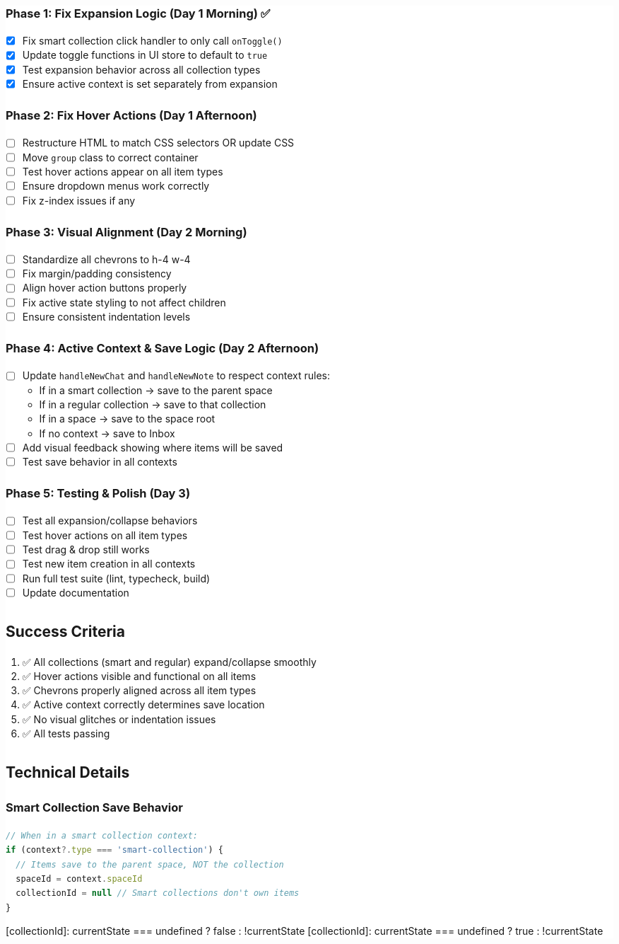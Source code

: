 ### Phase 1: Fix Expansion Logic (Day 1 Morning) ✅
- [x] Fix smart collection click handler to only call `onToggle()`
- [x] Update toggle functions in UI store to default to `true`
- [x] Test expansion behavior across all collection types
- [x] Ensure active context is set separately from expansion

### Phase 2: Fix Hover Actions (Day 1 Afternoon)
- [ ] Restructure HTML to match CSS selectors OR update CSS
- [ ] Move `group` class to correct container
- [ ] Test hover actions appear on all item types
- [ ] Ensure dropdown menus work correctly
- [ ] Fix z-index issues if any

### Phase 3: Visual Alignment (Day 2 Morning)
- [ ] Standardize all chevrons to h-4 w-4
- [ ] Fix margin/padding consistency
- [ ] Align hover action buttons properly
- [ ] Fix active state styling to not affect children
- [ ] Ensure consistent indentation levels

### Phase 4: Active Context & Save Logic (Day 2 Afternoon)
- [ ] Update `handleNewChat` and `handleNewNote` to respect context rules:
  - If in a smart collection → save to the parent space
  - If in a regular collection → save to that collection
  - If in a space → save to the space root
  - If no context → save to Inbox
- [ ] Add visual feedback showing where items will be saved
- [ ] Test save behavior in all contexts

### Phase 5: Testing & Polish (Day 3)
- [ ] Test all expansion/collapse behaviors
- [ ] Test hover actions on all item types
- [ ] Test drag & drop still works
- [ ] Test new item creation in all contexts
- [ ] Run full test suite (lint, typecheck, build)
- [ ] Update documentation

## Success Criteria
1. ✅ All collections (smart and regular) expand/collapse smoothly
2. ✅ Hover actions visible and functional on all items
3. ✅ Chevrons properly aligned across all item types
4. ✅ Active context correctly determines save location
5. ✅ No visual glitches or indentation issues
6. ✅ All tests passing

## Technical Details

### Smart Collection Save Behavior
```typescript
// When in a smart collection context:
if (context?.type === 'smart-collection') {
  // Items save to the parent space, NOT the collection
  spaceId = context.spaceId
  collectionId = null // Smart collections don't own items
}
```


[collectionId]: currentState === undefined ? false : !currentState
[collectionId]: currentState === undefined ? true : !currentState